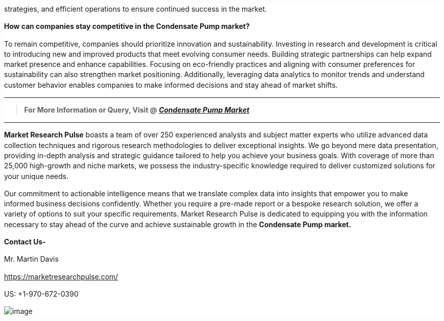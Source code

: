 strategies, and efficient operations to ensure continued success in the market.</p><p><strong>How can companies stay competitive in the Condensate Pump market?</strong></p><p>To remain competitive, companies should prioritize innovation and sustainability. Investing in research and development is critical to introducing new and improved products that meet evolving consumer needs. Building strategic partnerships can help expand market presence and enhance capabilities. Focusing on eco-friendly practices and aligning with consumer preferences for sustainability can also strengthen market positioning. Additionally, leveraging data analytics to monitor trends and understand customer behavior enables companies to make informed decisions and stay ahead of market shifts.</p><hr /><blockquote><p><strong>For More Information or Query, Visit @&nbsp;<em><a href="https://marketresearchpulse.com/report/70588/condensate-pump-market?utm_source=Linkedin&utm_medium=030">Condensate Pump Market</a></em></strong></p></blockquote><hr /><p><strong>Market Research Pulse</strong> boasts a team of over 250 experienced analysts and subject matter experts who utilize advanced data collection techniques and rigorous research methodologies to deliver exceptional insights. We go beyond mere data presentation, providing in-depth analysis and strategic guidance tailored to help you achieve your business goals. With coverage of more than 25,000 high-growth and niche markets, we possess the industry-specific knowledge required to deliver customized solutions for your unique needs.</p><p>Our commitment to actionable intelligence means that we translate complex data into insights that empower you to make informed business decisions confidently. Whether you require a pre-made report or a bespoke research solution, we offer a variety of options to suit your specific requirements. Market Research Pulse is dedicated to equipping you with the information necessary to stay ahead of the curve and achieve sustainable growth in the <strong>Condensate Pump market.</strong></p><p><strong>Contact Us-</strong></p><p>Mr. Martin Davis</p><p>https://marketresearchpulse.com/</p><p>US: +1-970-672-0390</p>
![image](https://github.com/user-attachments/assets/f170f7af-8e3c-4158-8c20-c3ceb95014b0)
